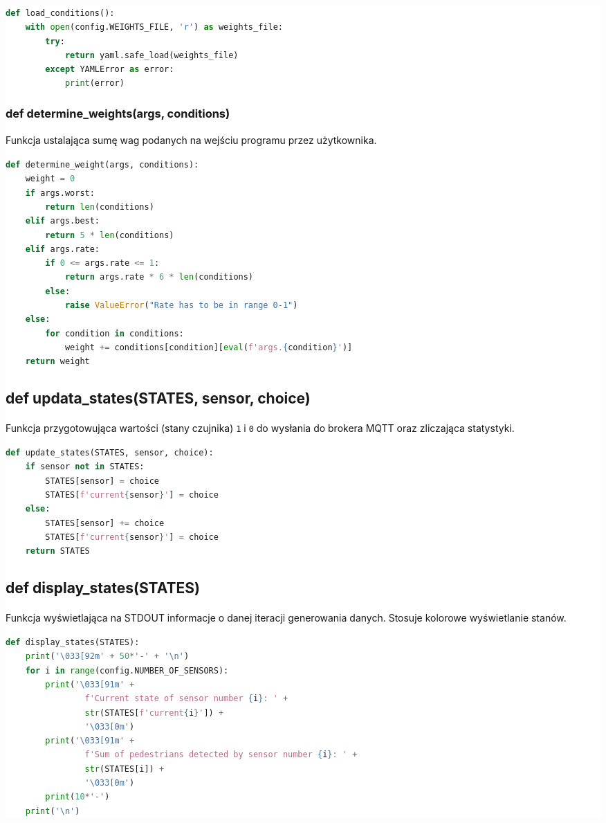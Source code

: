 ```python
def load_conditions():
    with open(config.WEIGHTS_FILE, 'r') as weights_file:
        try:
            return yaml.safe_load(weights_file)
        except YAMLError as error:
            print(error)
```

### def determine_weights(args, conditions)

Funkcja ustalająca sumę wag podanych na wejściu programu przez użytkownika.

```python
def determine_weight(args, conditions):
    weight = 0
    if args.worst:
        return len(conditions)
    elif args.best:
        return 5 * len(conditions)
    elif args.rate:
        if 0 <= args.rate <= 1:
            return args.rate * 6 * len(conditions)
        else:
            raise ValueError("Rate has to be in range 0-1")
    else:
        for condition in conditions:
            weight += conditions[condition][eval(f'args.{condition}')]
    return weight
```

## def updata_states(STATES, sensor, choice)

Funkcja przygotowująca wartości (stany czujnika) `1` i `0` do wysłania do brokera MQTT oraz zliczająca statystyki.

```python
def update_states(STATES, sensor, choice):
    if sensor not in STATES:
        STATES[sensor] = choice
        STATES[f'current{sensor}'] = choice
    else:
        STATES[sensor] += choice
        STATES[f'current{sensor}'] = choice
    return STATES
```

## def display_states(STATES)

Funkcja wyświetlająca na STDOUT informacje o danej iteracji generowania danych. Stosuje kolorowe wyświetlanie stanów.

```python
def display_states(STATES):
    print('\033[92m' + 50*'-' + '\n')
    for i in range(config.NUMBER_OF_SENSORS):
        print('\033[91m' +
                f'Current state of sensor number {i}: ' +
                str(STATES[f'current{i}']) +
                '\033[0m')
        print('\033[91m' +
                f'Sum of pedestrians detected by sensor number {i}: ' +
                str(STATES[i]) +
                '\033[0m')
        print(10*'-')
    print('\n')
```